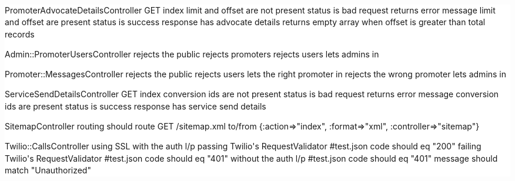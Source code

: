 PromoterAdvocateDetailsController
  GET index
    limit and offset are not present
      status is bad request
      returns error message
    limit and offset are present
      status is success
      response has advocate details
      returns empty array when offset is greater than total records

Admin::PromoterUsersController
  rejects the public
  rejects promoters
  rejects users
  lets admins in

Promoter::MessagesController
  rejects the public
  rejects users
  lets the right promoter in
  rejects the wrong promoter
  lets admins in

ServiceSendDetailsController
  GET index
    conversion ids are not present
      status is bad request
      returns error message
    conversion ids are present
      status is success
      response has service send details

SitemapController
  routing
    should route GET /sitemap.xml to/from {:action=>"index", :format=>"xml", :controller=>"sitemap"}

Twilio::CallsController
  using SSL
    with the auth l/p
      passing Twilio's RequestValidator
        #test.json
          code
            should eq "200"
      failing Twilio's RequestValidator
        #test.json
          code
            should eq "401"
    without the auth l/p
      #test.json
        code
          should eq "401"
        message
          should match "Unauthorized"
